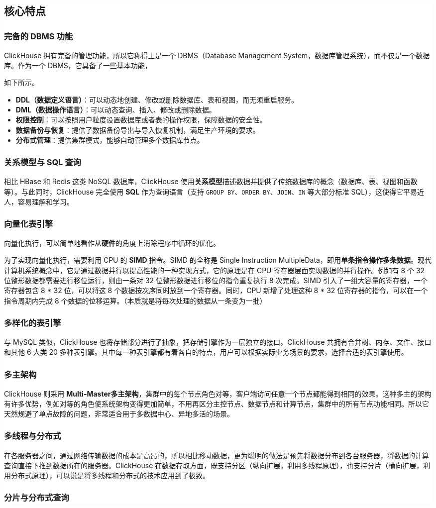
## 核心特点

### 完备的 DBMS 功能

ClickHouse 拥有完备的管理功能，所以它称得上是一个 DBMS（Database Management System，数据库管理系统），而不仅是一个数据库。作为一个 DBMS，它具备了一些基本功能，

如下所示。

- **DDL（数据定义语言）**：可以动态地创建、修改或删除数据库、表和视图，而无须重启服务。
- **DML（数据操作语言）**：可以动态查询、插入、修改或删除数据。
- **权限控制**：可以按照用户粒度设置数据库或者表的操作权限，保障数据的安全性。
- **数据备份与恢复**：提供了数据备份导出与导入恢复机制，满足生产环境的要求。
- **分布式管理**：提供集群模式，能够自动管理多个数据库节点。



### 关系模型与 SQL 查询

相比 HBase 和 Redis 这类 NoSQL 数据库，ClickHouse 使用**关系模型**描述数据并提供了传统数据库的概念（数据库、表、视图和函数等）。与此同时，ClickHouse 完全使用 **SQL** 作为查询语言（支持 `GROUP BY`、`ORDER BY`、`JOIN`、`IN` 等大部分标准 SQL），这使得它平易近人，容易理解和学习。



### 向量化表引擎

向量化执行，可以简单地看作从**硬件**的角度上消除程序中循环的优化。

为了实现向量化执行，需要利用 CPU 的 **SIMD** 指令。SIMD 的全称是 Single Instruction MultipleData，即用**单条指令操作多条数据**。现代计算机系统概念中，它是通过数据并行以提高性能的一种实现方式，它的原理是在 CPU 寄存器层面实现数据的并行操作。例如有 8 个 32 位整形数据都需要进行移位运行，则由一条对 32 位整形数据进行移位的指令重复执行 8 次完成。SIMD 引入了一组大容量的寄存器，一个寄存器包含 8 * 32 位，可以将这 8 个数据按次序同时放到一个寄存器。同时，CPU 新增了处理这种 8 * 32 位寄存器的指令，可以在一个指令周期内完成 8 个数据的位移运算。（本质就是将每次处理的数据从一条变为一批）



### 多样化的表引擎

与 MySQL 类似，ClickHouse 也将存储部分进行了抽象，把存储引擎作为一层独立的接口。ClickHouse 共拥有合并树、内存、文件、接口和其他 6 大类 20 多种表引擎。其中每一种表引擎都有着各自的特点，用户可以根据实际业务场景的要求，选择合适的表引擎使用。



### 多主架构

ClickHouse 则采用 **Multi-Master多主架构**，集群中的每个节点角色对等，客户端访问任意一个节点都能得到相同的效果。这种多主的架构有许多优势，例如对等的角色使系统架构变得更加简单，不用再区分主控节点、数据节点和计算节点，集群中的所有节点功能相同。所以它天然规避了单点故障的问题，非常适合用于多数据中心、异地多活的场景。



### 多线程与分布式

在各服务器之间，通过网络传输数据的成本是高昂的，所以相比移动数据，更为聪明的做法是预先将数据分布到各台服务器，将数据的计算查询直接下推到数据所在的服务器。ClickHouse 在数据存取方面，既支持分区（纵向扩展，利用多线程原理），也支持分片（横向扩展，利用分布式原理），可以说是将多线程和分布式的技术应用到了极致。



### 分片与分布式查询
